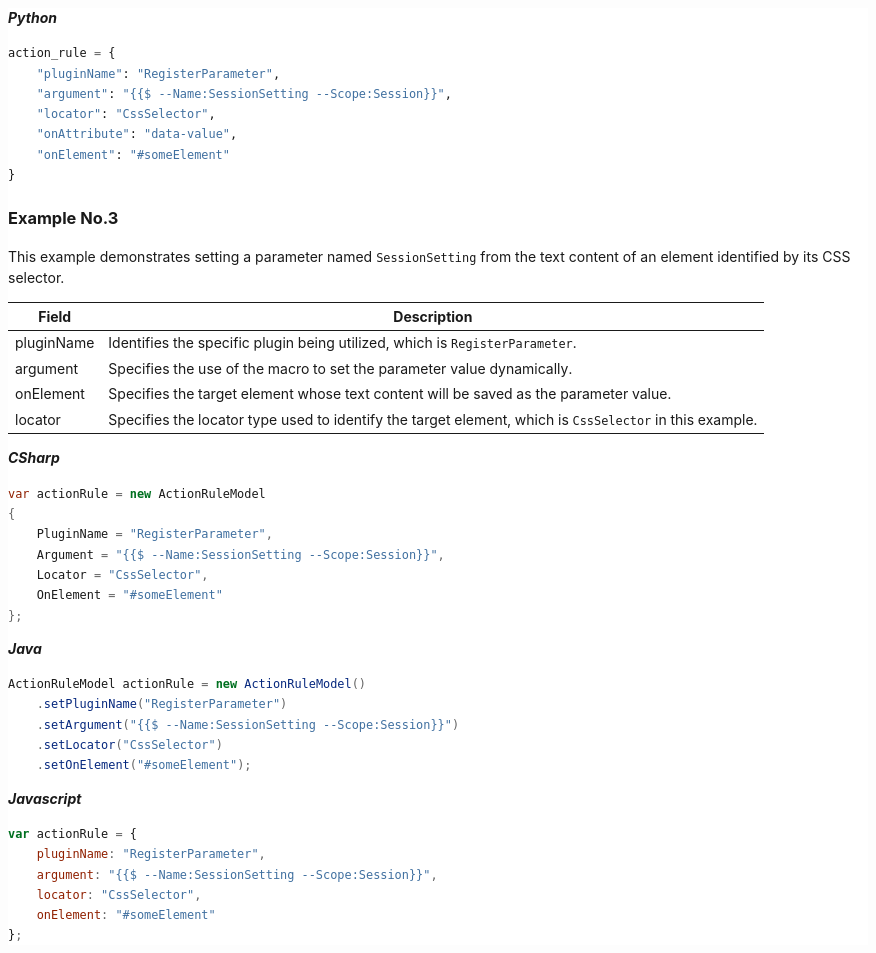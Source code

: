 _**Python**_

```python
action_rule = {
    "pluginName": "RegisterParameter",
    "argument": "{{$ --Name:SessionSetting --Scope:Session}}",
    "locator": "CssSelector",
    "onAttribute": "data-value",
    "onElement": "#someElement"
}
```
### Example No.3

This example demonstrates setting a parameter named `SessionSetting` from the text content of an element identified by its CSS selector.

| Field      | Description                                                                                             |
|------------|---------------------------------------------------------------------------------------------------------|
| pluginName | Identifies the specific plugin being utilized, which is `RegisterParameter`.                            |
| argument   | Specifies the use of the macro to set the parameter value dynamically.                                  |
| onElement  | Specifies the target element whose text content will be saved as the parameter value.                   |
| locator    | Specifies the locator type used to identify the target element, which is `CssSelector` in this example. |

_**CSharp**_

```csharp
var actionRule = new ActionRuleModel
{
    PluginName = "RegisterParameter",
    Argument = "{{$ --Name:SessionSetting --Scope:Session}}",
    Locator = "CssSelector",
    OnElement = "#someElement"
};
```

_**Java**_

```java
ActionRuleModel actionRule = new ActionRuleModel()
    .setPluginName("RegisterParameter")
    .setArgument("{{$ --Name:SessionSetting --Scope:Session}}")
    .setLocator("CssSelector")
    .setOnElement("#someElement");
```

_**Javascript**_

```js
var actionRule = {
    pluginName: "RegisterParameter",
    argument: "{{$ --Name:SessionSetting --Scope:Session}}",
    locator: "CssSelector",
    onElement: "#someElement"
};
```
